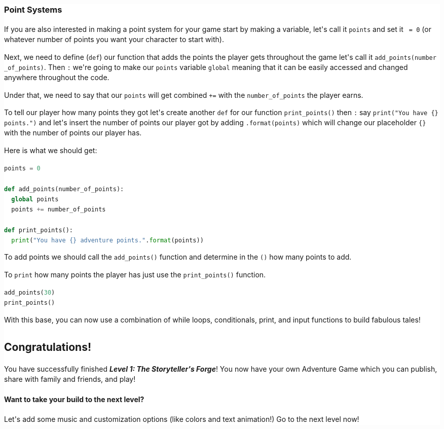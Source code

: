 ### Point Systems

If you are also interested in making a point system for your game start by making a variable, let's call it `points` and set it ` = 0` (or 
whatever number of points you want your character to start with).

Next, we need to define (`def`) our function that adds the points the player gets throughout the game let's call it 
`add_points(number_of_points)`. Then `:` we're going to make our `points` variable `global` meaning that it can be easily accessed and 
changed anywhere throughout the code. 

Under that, we need to say that our `points` will get combined `+=` with the `number_of_points` the player earns. 

To tell our player how many points they got let's create another `def` for our function `print_points()` then `:` say `print("You have {} 
points.")` and let's insert the number of points our player got by adding `.format(points)` which will change our placeholder `{}` with 
the number of points our player has.

Here is what we should get:
```py
points = 0

def add_points(number_of_points):
  global points
  points += number_of_points

def print_points():
  print("You have {} adventure points.".format(points))
```

To add points we should call the `add_points()` function and determine in the `()` how many points to add.

To `print` how many points the player has just use the `print_points()` function. 

```py
add_points(30)
print_points()
```

With this base, you can now use a combination of while loops, conditionals, print, and input functions to build fabulous tales!


## Congratulations!

You have successfully finished ***Level 1: The Storyteller's Forge***! You now have your own Adventure Game which you can publish, share 
with family and friends, and play! 

#### Want to take your build to the next level? 

Let's add some music and customization options (like colors and text animation!)
Go to the next level now! 
